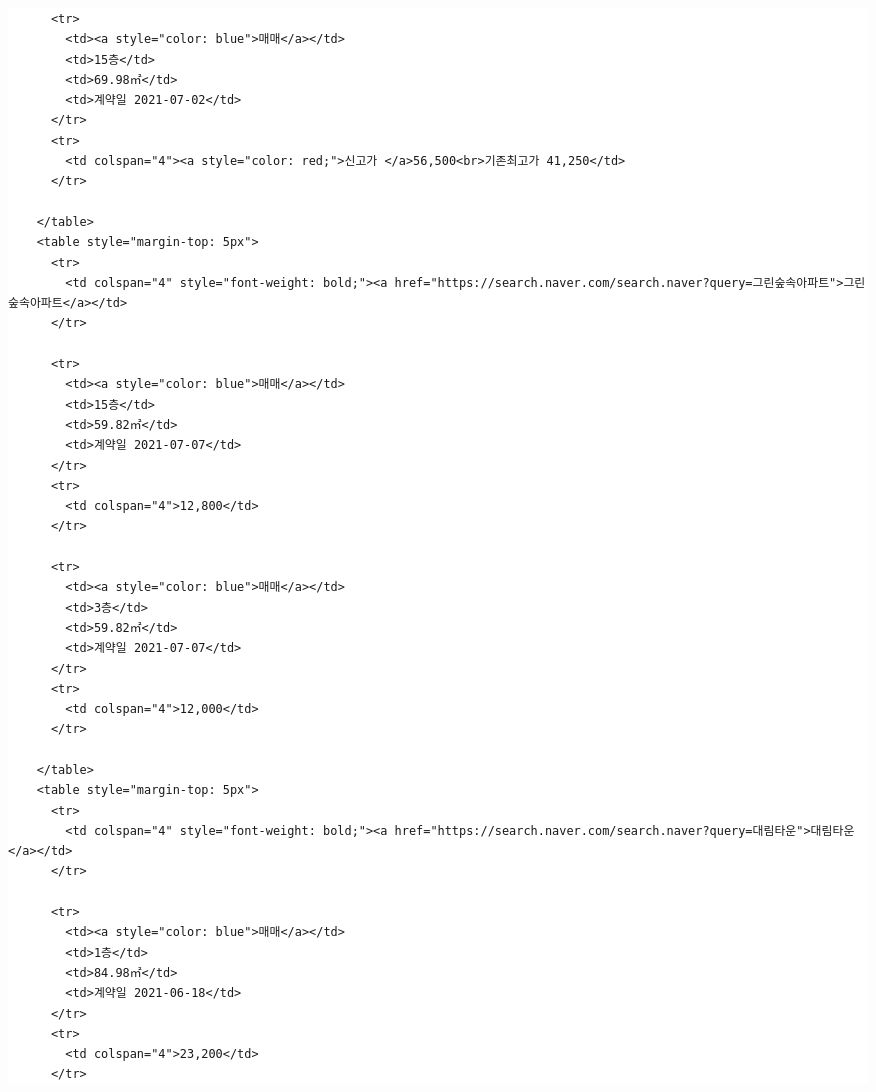           <tr>
            <td><a style="color: blue">매매</a></td>
            <td>15층</td>
            <td>69.98㎡</td>
            <td>계약일 2021-07-02</td>
          </tr>
          <tr>
            <td colspan="4"><a style="color: red;">신고가 </a>56,500<br>기존최고가 41,250</td>
          </tr>
    
        </table>
        <table style="margin-top: 5px">
          <tr>
            <td colspan="4" style="font-weight: bold;"><a href="https://search.naver.com/search.naver?query=그린숲속아파트">그린숲속아파트</a></td>
          </tr>
    
          <tr>
            <td><a style="color: blue">매매</a></td>
            <td>15층</td>
            <td>59.82㎡</td>
            <td>계약일 2021-07-07</td>
          </tr>
          <tr>
            <td colspan="4">12,800</td>
          </tr>
    
          <tr>
            <td><a style="color: blue">매매</a></td>
            <td>3층</td>
            <td>59.82㎡</td>
            <td>계약일 2021-07-07</td>
          </tr>
          <tr>
            <td colspan="4">12,000</td>
          </tr>
    
        </table>
        <table style="margin-top: 5px">
          <tr>
            <td colspan="4" style="font-weight: bold;"><a href="https://search.naver.com/search.naver?query=대림타운">대림타운</a></td>
          </tr>
    
          <tr>
            <td><a style="color: blue">매매</a></td>
            <td>1층</td>
            <td>84.98㎡</td>
            <td>계약일 2021-06-18</td>
          </tr>
          <tr>
            <td colspan="4">23,200</td>
          </tr>
    